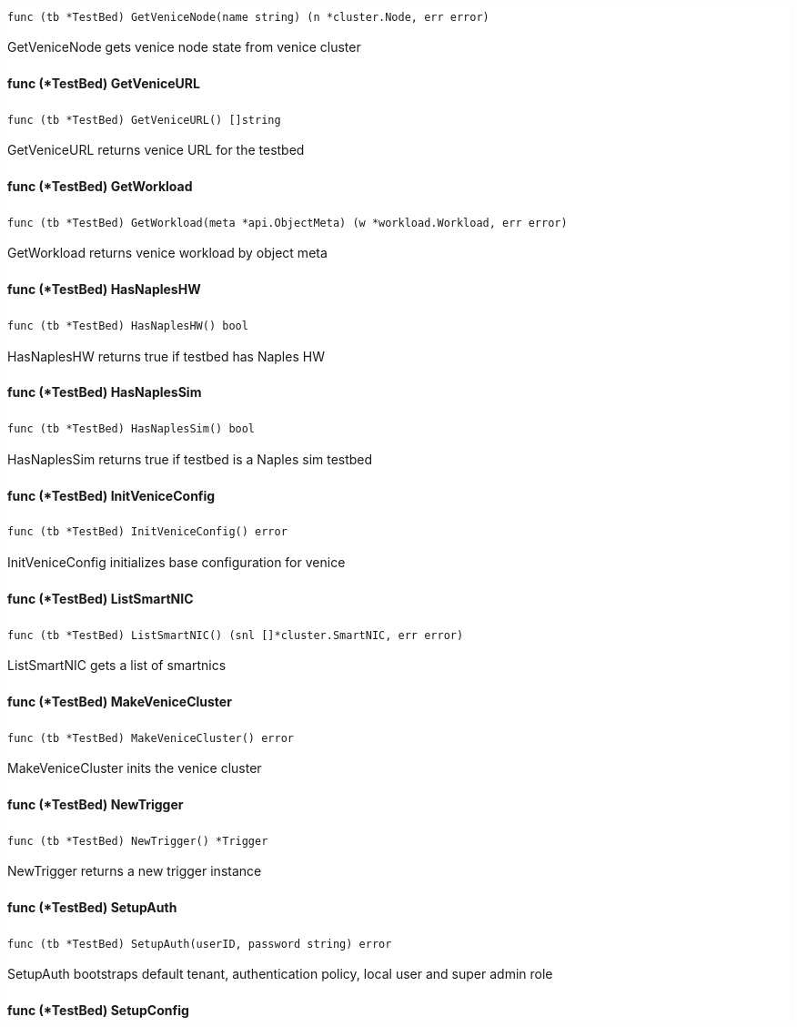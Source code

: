    func (tb *TestBed) GetVeniceNode(name string) (n *cluster.Node, err error)

GetVeniceNode gets venice node state from venice cluster

#### func (*TestBed) GetVeniceURL

    func (tb *TestBed) GetVeniceURL() []string

GetVeniceURL returns venice URL for the testbed

#### func (*TestBed) GetWorkload

    func (tb *TestBed) GetWorkload(meta *api.ObjectMeta) (w *workload.Workload, err error)

GetWorkload returns venice workload by object meta

#### func (*TestBed) HasNaplesHW

    func (tb *TestBed) HasNaplesHW() bool

HasNaplesHW returns true if testbed has Naples HW

#### func (*TestBed) HasNaplesSim

    func (tb *TestBed) HasNaplesSim() bool

HasNaplesSim returns true if testbed is a Naples sim testbed

#### func (*TestBed) InitVeniceConfig

    func (tb *TestBed) InitVeniceConfig() error

InitVeniceConfig initializes base configuration for venice

#### func (*TestBed) ListSmartNIC

    func (tb *TestBed) ListSmartNIC() (snl []*cluster.SmartNIC, err error)

ListSmartNIC gets a list of smartnics

#### func (*TestBed) MakeVeniceCluster

    func (tb *TestBed) MakeVeniceCluster() error

MakeVeniceCluster inits the venice cluster

#### func (*TestBed) NewTrigger

    func (tb *TestBed) NewTrigger() *Trigger

NewTrigger returns a new trigger instance

#### func (*TestBed) SetupAuth

    func (tb *TestBed) SetupAuth(userID, password string) error

SetupAuth bootstraps default tenant, authentication policy, local user and super
admin role

#### func (*TestBed) SetupConfig
